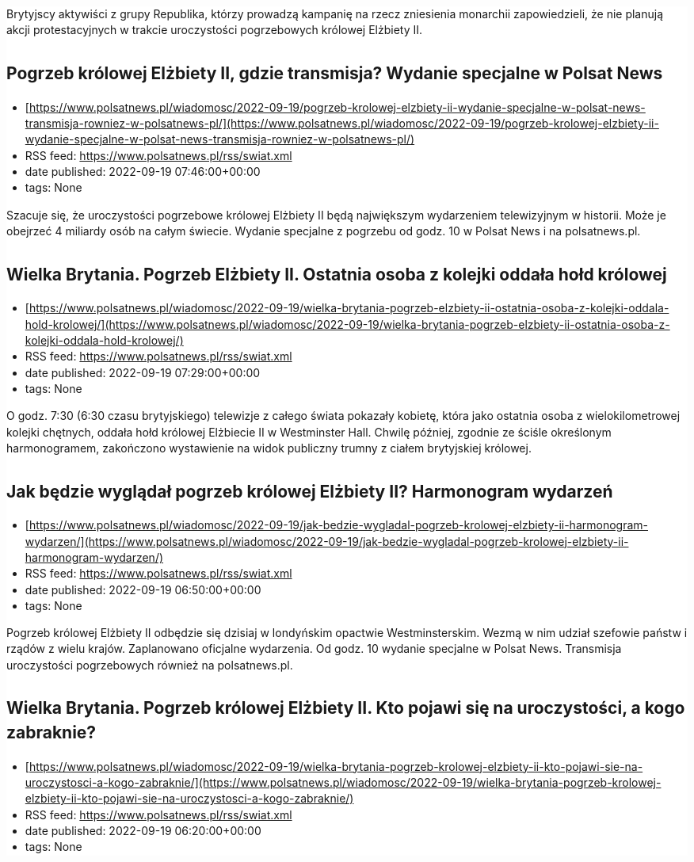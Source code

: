 Brytyjscy aktywiści z grupy Republika, którzy prowadzą kampanię na rzecz zniesienia monarchii zapowiedzieli, że nie planują akcji protestacyjnych w trakcie uroczystości pogrzebowych królowej Elżbiety II.

## Pogrzeb królowej Elżbiety II, gdzie transmisja? Wydanie specjalne w Polsat News
 - [https://www.polsatnews.pl/wiadomosc/2022-09-19/pogrzeb-krolowej-elzbiety-ii-wydanie-specjalne-w-polsat-news-transmisja-rowniez-w-polsatnews-pl/](https://www.polsatnews.pl/wiadomosc/2022-09-19/pogrzeb-krolowej-elzbiety-ii-wydanie-specjalne-w-polsat-news-transmisja-rowniez-w-polsatnews-pl/)
 - RSS feed: https://www.polsatnews.pl/rss/swiat.xml
 - date published: 2022-09-19 07:46:00+00:00
 - tags: None

Szacuje się, że uroczystości pogrzebowe królowej Elżbiety II będą największym wydarzeniem telewizyjnym w historii. Może je obejrzeć 4 miliardy osób na całym świecie. Wydanie specjalne z pogrzebu od godz. 10 w Polsat News i na polsatnews.pl.

## Wielka Brytania. Pogrzeb Elżbiety II. Ostatnia osoba z kolejki oddała hołd królowej
 - [https://www.polsatnews.pl/wiadomosc/2022-09-19/wielka-brytania-pogrzeb-elzbiety-ii-ostatnia-osoba-z-kolejki-oddala-hold-krolowej/](https://www.polsatnews.pl/wiadomosc/2022-09-19/wielka-brytania-pogrzeb-elzbiety-ii-ostatnia-osoba-z-kolejki-oddala-hold-krolowej/)
 - RSS feed: https://www.polsatnews.pl/rss/swiat.xml
 - date published: 2022-09-19 07:29:00+00:00
 - tags: None

O godz. 7:30 (6:30 czasu brytyjskiego) telewizje z całego świata pokazały kobietę, która jako ostatnia osoba z wielokilometrowej kolejki chętnych, oddała hołd królowej Elżbiecie II w Westminster Hall. Chwilę później, zgodnie ze ściśle określonym harmonogramem, zakończono wystawienie na widok publiczny trumny z ciałem brytyjskiej królowej.

## Jak będzie wyglądał pogrzeb królowej Elżbiety II? Harmonogram wydarzeń
 - [https://www.polsatnews.pl/wiadomosc/2022-09-19/jak-bedzie-wygladal-pogrzeb-krolowej-elzbiety-ii-harmonogram-wydarzen/](https://www.polsatnews.pl/wiadomosc/2022-09-19/jak-bedzie-wygladal-pogrzeb-krolowej-elzbiety-ii-harmonogram-wydarzen/)
 - RSS feed: https://www.polsatnews.pl/rss/swiat.xml
 - date published: 2022-09-19 06:50:00+00:00
 - tags: None

Pogrzeb królowej Elżbiety II odbędzie się dzisiaj w londyńskim opactwie Westminsterskim. Wezmą w nim udział szefowie państw i rządów z wielu krajów. Zaplanowano oficjalne wydarzenia. Od godz. 10 wydanie specjalne w Polsat News. Transmisja uroczystości pogrzebowych również na polsatnews.pl.

## Wielka Brytania. Pogrzeb królowej Elżbiety II. Kto pojawi się na uroczystości, a kogo zabraknie?
 - [https://www.polsatnews.pl/wiadomosc/2022-09-19/wielka-brytania-pogrzeb-krolowej-elzbiety-ii-kto-pojawi-sie-na-uroczystosci-a-kogo-zabraknie/](https://www.polsatnews.pl/wiadomosc/2022-09-19/wielka-brytania-pogrzeb-krolowej-elzbiety-ii-kto-pojawi-sie-na-uroczystosci-a-kogo-zabraknie/)
 - RSS feed: https://www.polsatnews.pl/rss/swiat.xml
 - date published: 2022-09-19 06:20:00+00:00
 - tags: None
